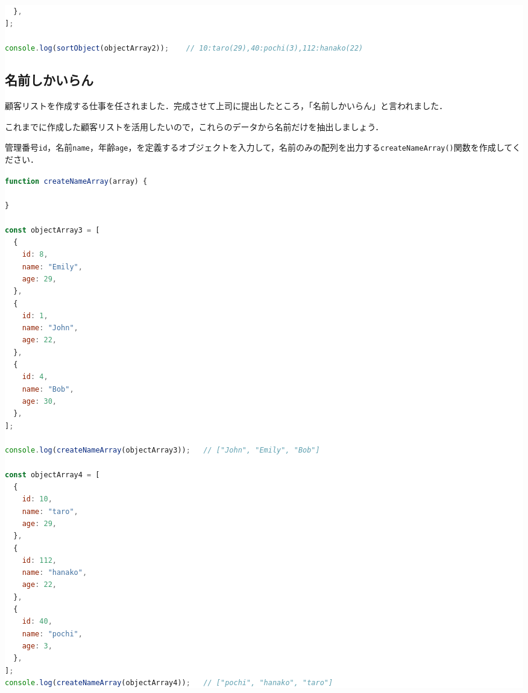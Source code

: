 ```js
  },
];

console.log(sortObject(objectArray2));    // 10:taro(29),40:pochi(3),112:hanako(22)
```


## 名前しかいらん

顧客リストを作成する仕事を任されました．完成させて上司に提出したところ，「名前しかいらん」と言われました．

これまでに作成した顧客リストを活用したいので，これらのデータから名前だけを抽出しましょう．

管理番号`id`，名前`name`，年齢`age`，を定義するオブジェクトを入力して，名前のみの配列を出力する`createNameArray()`関数を作成してください．

```js
function createNameArray(array) {

}

const objectArray3 = [
  {
    id: 8,
    name: "Emily",
    age: 29,
  },
  {
    id: 1,
    name: "John",
    age: 22,
  },
  {
    id: 4,
    name: "Bob",
    age: 30,
  },
];

console.log(createNameArray(objectArray3));   // ["John", "Emily", "Bob"]

const objectArray4 = [
  {
    id: 10,
    name: "taro",
    age: 29,
  },
  {
    id: 112,
    name: "hanako",
    age: 22,
  },
  {
    id: 40,
    name: "pochi",
    age: 3,
  },
];
console.log(createNameArray(objectArray4));   // ["pochi", "hanako", "taro"]
```
